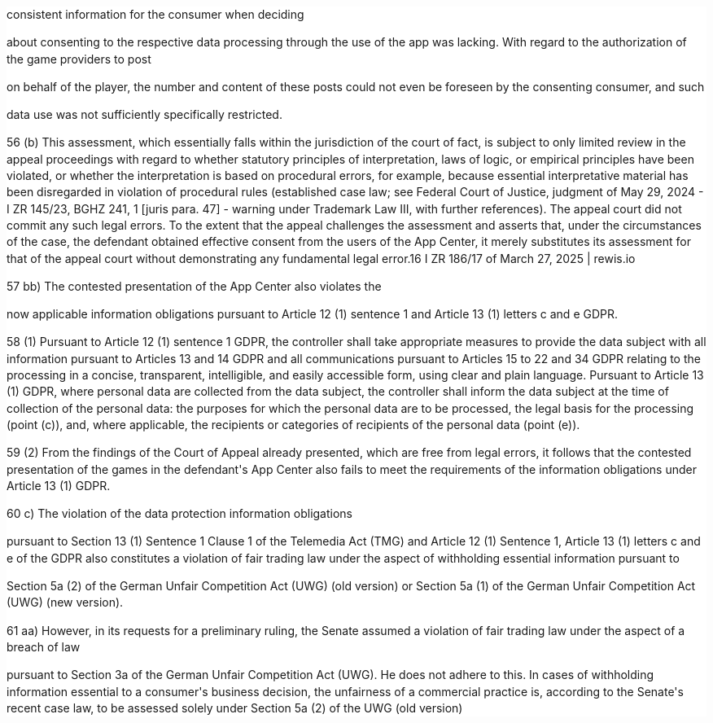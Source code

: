 consistent information for the consumer when deciding

about consenting to the respective data processing through the use of the app was lacking. With regard to the authorization of the game providers to post

on behalf of the player, the number and content of these posts could not even be foreseen by the consenting consumer, and such

data use was not sufficiently specifically restricted.

56 (b) This assessment, which essentially falls within the jurisdiction of the court of fact, is subject to only limited review in the appeal proceedings with regard to whether statutory principles of interpretation, laws of logic, or empirical principles have been violated, or whether the interpretation is based on procedural errors, for example, because essential interpretative material has been disregarded in violation of procedural rules (established case law; see Federal Court of Justice, judgment of May 29, 2024 - I ZR 145/23, BGHZ 241, 1 \[juris para. 47\] - warning under Trademark Law III, with further references). The appeal court did not commit any such legal errors. To the extent that the appeal challenges the assessment and asserts that, under the circumstances of the case, the defendant obtained effective consent from the users of the App Center, it merely substitutes its assessment for that of the appeal court without demonstrating any fundamental legal error.16 I ZR 186/17 of March 27, 2025 | rewis.io

57
bb) The contested presentation of the App Center also violates the

now applicable information obligations pursuant to Article 12 (1) sentence 1 and Article 13 (1) letters c and e GDPR.

58 (1) Pursuant to Article 12 (1) sentence 1 GDPR, the controller shall take appropriate measures to provide the data subject with all information pursuant to Articles 13 and 14 GDPR and all communications pursuant to Articles 15 to 22 and 34 GDPR relating to the processing in a concise, transparent, intelligible, and easily accessible form, using clear and plain language. Pursuant to Article 13 (1) GDPR, where personal data are collected from the data subject, the controller shall inform the data subject at the time of collection of the personal data: the purposes for which the personal data are to be processed, the legal basis for the processing (point (c)), and, where applicable, the recipients or categories of recipients of the personal data (point (e)).

59 (2) From the findings of the Court of Appeal already presented, which are free from legal errors, it follows that the contested presentation of the games in the defendant's App Center also fails to meet the requirements of the information obligations under Article 13 (1) GDPR.

60 c) The violation of the data protection information obligations

pursuant to Section 13 (1) Sentence 1 Clause 1 of the Telemedia Act (TMG) and Article 12 (1) Sentence 1, Article 13 (1)
letters c and e of the GDPR also constitutes a violation of fair trading law under the aspect of withholding essential information pursuant to

Section 5a (2) of the German Unfair Competition Act (UWG) (old version) or Section 5a (1) of the German Unfair Competition Act (UWG) (new version).

61 aa) However, in its requests for a preliminary ruling, the Senate assumed a violation of fair trading law under the aspect of a breach of law

pursuant to Section 3a of the German Unfair Competition Act (UWG). He does not adhere to this. In cases of withholding information essential to a consumer's business decision, the unfairness of a commercial practice is, according to the Senate's recent case law, to be assessed solely under Section 5a (2) of the UWG (old version)
